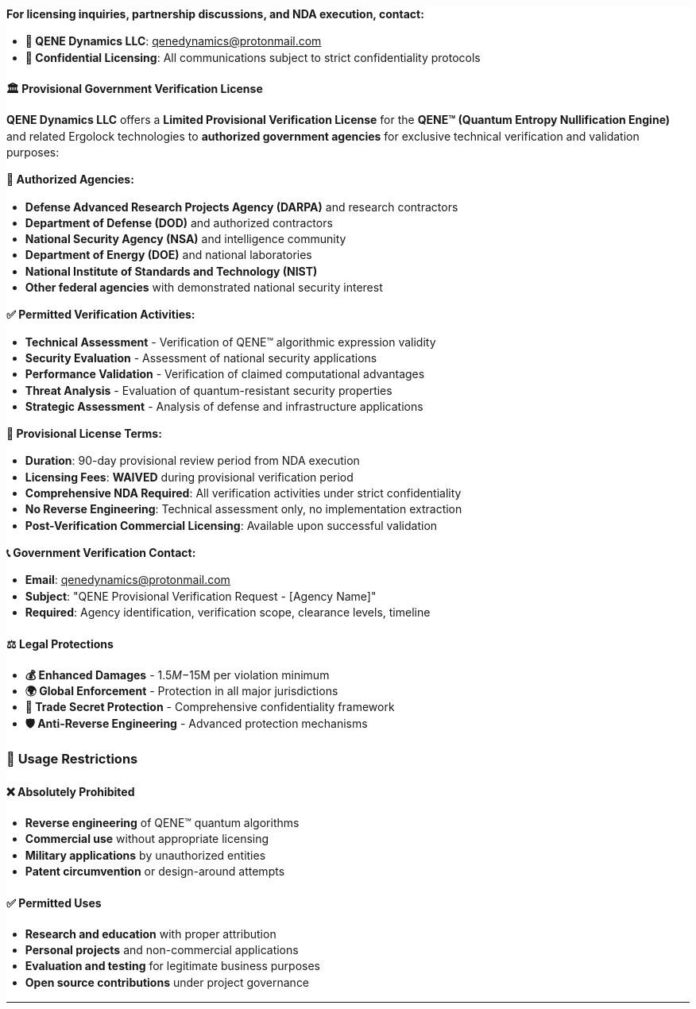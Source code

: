 **For licensing inquiries, partnership discussions, and NDA execution, contact:**
- **📧 QENE Dynamics LLC**: qenedynamics@protonmail.com
- **🔐 Confidential Licensing**: All communications subject to strict confidentiality protocols

#### 🏛️ **Provisional Government Verification License**
**QENE Dynamics LLC** offers a **Limited Provisional Verification License** for the **QENE™ (Quantum Entropy Nullification Engine)** and related Ergolock technologies to **authorized government agencies** for exclusive technical verification and validation purposes:

**🎯 Authorized Agencies:**
- **Defense Advanced Research Projects Agency (DARPA)** and research contractors
- **Department of Defense (DOD)** and authorized contractors
- **National Security Agency (NSA)** and intelligence community
- **Department of Energy (DOE)** and national laboratories
- **National Institute of Standards and Technology (NIST)**
- **Other federal agencies** with demonstrated national security interest

**✅ Permitted Verification Activities:**
- **Technical Assessment** - Verification of QENE™ algorithmic expression validity
- **Security Evaluation** - Assessment of national security applications
- **Performance Validation** - Verification of claimed computational advantages
- **Threat Analysis** - Evaluation of quantum-resistant security properties
- **Strategic Assessment** - Analysis of defense and infrastructure applications

**📜 Provisional License Terms:**
- **Duration**: 90-day provisional review period from NDA execution
- **Licensing Fees**: **WAIVED** during provisional verification period
- **Comprehensive NDA Required**: All verification activities under strict confidentiality
- **No Reverse Engineering**: Technical assessment only, no implementation extraction
- **Post-Verification Commercial Licensing**: Available upon successful validation

**📞 Government Verification Contact:**
- **Email**: qenedynamics@protonmail.com
- **Subject**: "QENE Provisional Verification Request - [Agency Name]"
- **Required**: Agency identification, verification scope, clearance levels, timeline

#### ⚖️ **Legal Protections**
- **💰 Enhanced Damages** - $1.5M-$15M per violation minimum
- **🌍 Global Enforcement** - Protection in all major jurisdictions
- **🔐 Trade Secret Protection** - Comprehensive confidentiality framework
- **🛡️ Anti-Reverse Engineering** - Advanced protection mechanisms

### 🚨 **Usage Restrictions**

#### ❌ **Absolutely Prohibited**
- **Reverse engineering** of QENE™ quantum algorithms
- **Commercial use** without appropriate licensing
- **Military applications** by unauthorized entities
- **Patent circumvention** or design-around attempts

#### ✅ **Permitted Uses**
- **Research and education** with proper attribution
- **Personal projects** and non-commercial applications
- **Evaluation and testing** for legitimate business purposes
- **Open source contributions** under project governance

---